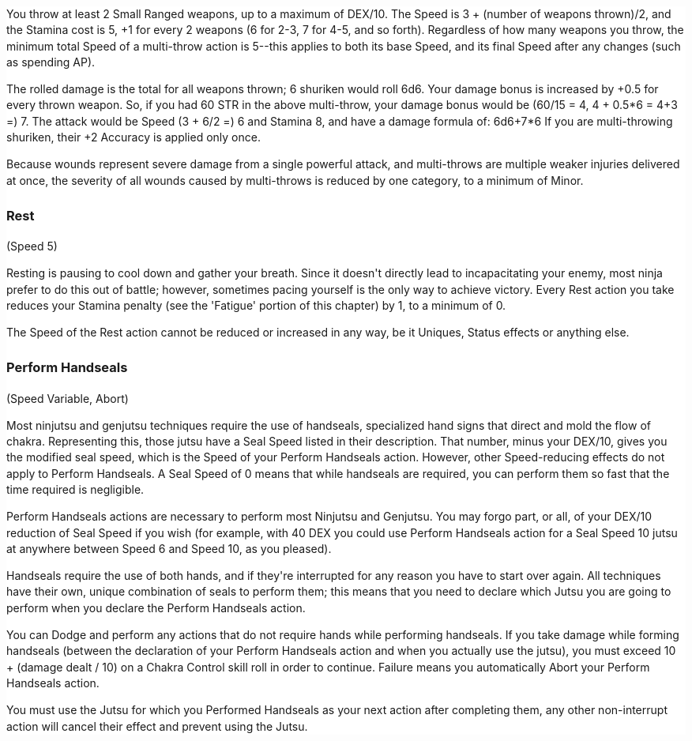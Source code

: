 You throw at least 2 Small Ranged weapons, up to a maximum of DEX/10. The Speed is 3 \+ (number of weapons thrown)/2, and the Stamina cost is 5, \+1 for every 2 weapons (6 for 2-3, 7 for 4-5, and so forth). Regardless of how many weapons you throw, the minimum total Speed of a multi-throw action is 5--this applies to both its base Speed, and its final Speed after any changes (such as spending AP).

The rolled damage is the total for all weapons thrown; 6 shuriken would roll 6d6. Your damage bonus is increased by \+0.5 for every thrown weapon. So, if you had 60 STR in the above multi-throw, your damage bonus would be (60/15 \= 4, 4 \+ 0.5\*6 \= 4+3 \=) 7\. The attack would be Speed (3 \+ 6/2 \=) 6 and Stamina 8, and have a damage formula of: 6d6+7\*6 If you are multi-throwing shuriken, their \+2 Accuracy is applied only once. 

Because wounds represent severe damage from a single powerful attack, and multi-throws are multiple weaker injuries delivered at once, the severity of all wounds caused by multi-throws is reduced by one category, to a minimum of Minor.

### **Rest**

(Speed 5\)

Resting is pausing to cool down and gather your breath. Since it doesn't directly lead to incapacitating your enemy, most ninja prefer to do this out of battle; however, sometimes pacing yourself is the only way to achieve victory. Every Rest action you take reduces your Stamina penalty (see the 'Fatigue' portion of this chapter) by 1, to a minimum of 0\.

The Speed of the Rest action cannot be reduced or increased in any way, be it Uniques, Status effects or anything else.

### **Perform Handseals**

(Speed Variable, Abort)

Most ninjutsu and genjutsu techniques require the use of handseals, specialized hand signs that direct and mold the flow of chakra. Representing this, those jutsu have a Seal Speed listed in their description. That number, minus your DEX/10, gives you the modified seal speed, which is the Speed of your Perform Handseals action. However, other Speed-reducing effects do not apply to Perform Handseals. A Seal Speed of 0 means that while handseals are required, you can perform them so fast that the time required is negligible.

Perform Handseals actions are necessary to perform most Ninjutsu and Genjutsu. You may forgo part, or all, of your DEX/10 reduction of Seal Speed if you wish (for example, with 40 DEX you could use Perform Handseals action for a Seal Speed 10 jutsu at anywhere between Speed 6 and Speed 10, as you pleased).

Handseals require the use of both hands, and if they're interrupted for any reason you have to start over again. All techniques have their own, unique combination of seals to perform them; this means that you need to declare which Jutsu you are going to perform when you declare the Perform Handseals action.

You can Dodge and perform any actions that do not require hands while performing handseals. If you take damage while forming handseals (between the declaration of your Perform Handseals action and when you actually use the jutsu), you must exceed 10 \+ (damage dealt / 10\) on a Chakra Control skill roll in order to continue. Failure means you automatically Abort your Perform Handseals action.

You must use the Jutsu for which you Performed Handseals as your next action after completing them, any other non-interrupt action will cancel their effect and prevent using the Jutsu.
